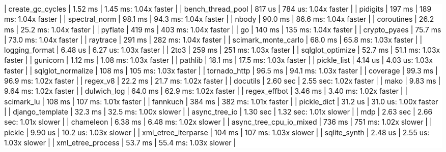 | create_gc_cycles        | 1.52 ms                                                | 1.45 ms: 1.04x faster                                              |
| bench_thread_pool       | 817 us                                                 | 784 us: 1.04x faster                                               |
| pidigits                | 197 ms                                                 | 189 ms: 1.04x faster                                               |
| spectral_norm           | 98.1 ms                                                | 94.3 ms: 1.04x faster                                              |
| nbody                   | 90.0 ms                                                | 86.6 ms: 1.04x faster                                              |
| coroutines              | 26.2 ms                                                | 25.2 ms: 1.04x faster                                              |
| pyflate                 | 419 ms                                                 | 403 ms: 1.04x faster                                               |
| go                      | 140 ms                                                 | 135 ms: 1.04x faster                                               |
| crypto_pyaes            | 75.7 ms                                                | 73.0 ms: 1.04x faster                                              |
| raytrace                | 291 ms                                                 | 282 ms: 1.04x faster                                               |
| scimark_monte_carlo     | 68.0 ms                                                | 65.8 ms: 1.03x faster                                              |
| logging_format          | 6.48 us                                                | 6.27 us: 1.03x faster                                              |
| 2to3                    | 259 ms                                                 | 251 ms: 1.03x faster                                               |
| sqlglot_optimize        | 52.7 ms                                                | 51.1 ms: 1.03x faster                                              |
| gunicorn                | 1.12 ms                                                | 1.08 ms: 1.03x faster                                              |
| pathlib                 | 18.1 ms                                                | 17.5 ms: 1.03x faster                                              |
| pickle_list             | 4.14 us                                                | 4.03 us: 1.03x faster                                              |
| sqlglot_normalize       | 108 ms                                                 | 105 ms: 1.03x faster                                               |
| tornado_http            | 96.5 ms                                                | 94.1 ms: 1.03x faster                                              |
| coverage                | 99.3 ms                                                | 96.9 ms: 1.02x faster                                              |
| regex_v8                | 22.2 ms                                                | 21.7 ms: 1.02x faster                                              |
| docutils                | 2.60 sec                                               | 2.55 sec: 1.02x faster                                             |
| mako                    | 9.83 ms                                                | 9.64 ms: 1.02x faster                                              |
| dulwich_log             | 64.0 ms                                                | 62.9 ms: 1.02x faster                                              |
| regex_effbot            | 3.46 ms                                                | 3.40 ms: 1.02x faster                                              |
| scimark_lu              | 108 ms                                                 | 107 ms: 1.01x faster                                               |
| fannkuch                | 384 ms                                                 | 382 ms: 1.01x faster                                               |
| pickle_dict             | 31.2 us                                                | 31.0 us: 1.00x faster                                              |
| django_template         | 32.3 ms                                                | 32.5 ms: 1.00x slower                                              |
| async_tree_io           | 1.30 sec                                               | 1.32 sec: 1.01x slower                                             |
| mdp                     | 2.63 sec                                               | 2.66 sec: 1.01x slower                                             |
| chameleon               | 6.38 ms                                                | 6.48 ms: 1.02x slower                                              |
| async_tree_cpu_io_mixed | 736 ms                                                 | 751 ms: 1.02x slower                                               |
| pickle                  | 9.90 us                                                | 10.2 us: 1.03x slower                                              |
| xml_etree_iterparse     | 104 ms                                                 | 107 ms: 1.03x slower                                               |
| sqlite_synth            | 2.48 us                                                | 2.55 us: 1.03x slower                                              |
| xml_etree_process       | 53.7 ms                                                | 55.4 ms: 1.03x slower                                              |